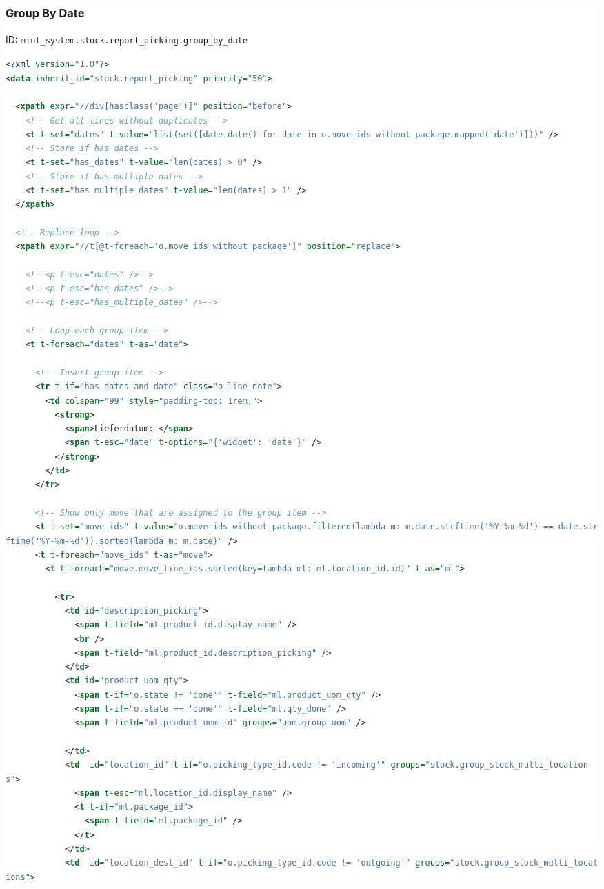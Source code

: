 ### Group By Date  
ID: `mint_system.stock.report_picking.group_by_date`  
```xml
<?xml version="1.0"?>
<data inherit_id="stock.report_picking" priority="50">

  <xpath expr="//div[hasclass('page')]" position="before">
    <!-- Get all lines without duplicates -->
    <t t-set="dates" t-value="list(set([date.date() for date in o.move_ids_without_package.mapped('date')]))" />
    <!-- Store if has dates -->
    <t t-set="has_dates" t-value="len(dates) > 0" />
    <!-- Store if has multiple dates -->
    <t t-set="has_multiple_dates" t-value="len(dates) > 1" />
  </xpath>

  <!-- Replace loop -->
  <xpath expr="//t[@t-foreach='o.move_ids_without_package']" position="replace">

    <!--<p t-esc="dates" />-->
    <!--<p t-esc="has_dates" />-->
    <!--<p t-esc="has_multiple_dates" />-->

    <!-- Loop each group item -->
    <t t-foreach="dates" t-as="date">

      <!-- Insert group item -->
      <tr t-if="has_dates and date" class="o_line_note">
        <td colspan="99" style="padding-top: 1rem;">
          <strong>
            <span>Lieferdatum: </span>
            <span t-esc="date" t-options="{'widget': 'date'}" />
          </strong>
        </td>
      </tr>

      <!-- Show only move that are assigned to the group item -->
      <t t-set="move_ids" t-value="o.move_ids_without_package.filtered(lambda m: m.date.strftime('%Y-%m-%d') == date.strftime('%Y-%m-%d')).sorted(lambda m: m.date)" />
      <t t-foreach="move_ids" t-as="move">
        <t t-foreach="move.move_line_ids.sorted(key=lambda ml: ml.location_id.id)" t-as="ml">

          <tr>
            <td id="description_picking">
              <span t-field="ml.product_id.display_name" />
              <br />
              <span t-field="ml.product_id.description_picking" />
            </td>
            <td id="product_uom_qty">
              <span t-if="o.state != 'done'" t-field="ml.product_uom_qty" />
              <span t-if="o.state == 'done'" t-field="ml.qty_done" />
              <span t-field="ml.product_uom_id" groups="uom.group_uom" />

            </td>
            <td  id="location_id" t-if="o.picking_type_id.code != 'incoming'" groups="stock.group_stock_multi_locations">
              <span t-esc="ml.location_id.display_name" />
              <t t-if="ml.package_id">
                <span t-field="ml.package_id" />
              </t>
            </td>
            <td  id="location_dest_id" t-if="o.picking_type_id.code != 'outgoing'" groups="stock.group_stock_multi_locations">
```